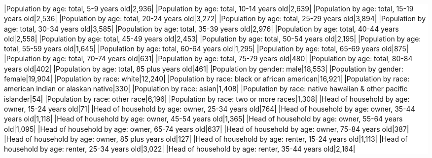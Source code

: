 |Population by age: total, 5-9 years old|2,936|
|Population by age: total, 10-14 years old|2,639|
|Population by age: total, 15-19 years old|2,536|
|Population by age: total, 20-24 years old|3,272|
|Population by age: total, 25-29 years old|3,894|
|Population by age: total, 30-34 years old|3,585|
|Population by age: total, 35-39 years old|2,976|
|Population by age: total, 40-44 years old|2,558|
|Population by age: total, 45-49 years old|2,453|
|Population by age: total, 50-54 years old|2,195|
|Population by age: total, 55-59 years old|1,645|
|Population by age: total, 60-64 years old|1,295|
|Population by age: total, 65-69 years old|875|
|Population by age: total, 70-74 years old|631|
|Population by age: total, 75-79 years old|480|
|Population by age: total, 80-84 years old|402|
|Population by age: total, 85 plus years old|461|
|Population by gender: male|18,553|
|Population by gender: female|19,904|
|Population by race: white|12,240|
|Population by race: black or african american|16,921|
|Population by race: american indian or alaskan native|330|
|Population by race: asian|1,408|
|Population by race: native hawaiian & other pacific islander|54|
|Population by race: other race|6,196|
|Population by race: two or more races|1,308|
|Head of household by age: owner, 15-24 years old|71|
|Head of household by age: owner, 25-34 years old|764|
|Head of household by age: owner, 35-44 years old|1,118|
|Head of household by age: owner, 45-54 years old|1,365|
|Head of household by age: owner, 55-64 years old|1,095|
|Head of household by age: owner, 65-74 years old|637|
|Head of household by age: owner, 75-84 years old|387|
|Head of household by age: owner, 85 plus years old|127|
|Head of household by age: renter, 15-24 years old|1,113|
|Head of household by age: renter, 25-34 years old|3,022|
|Head of household by age: renter, 35-44 years old|2,164|